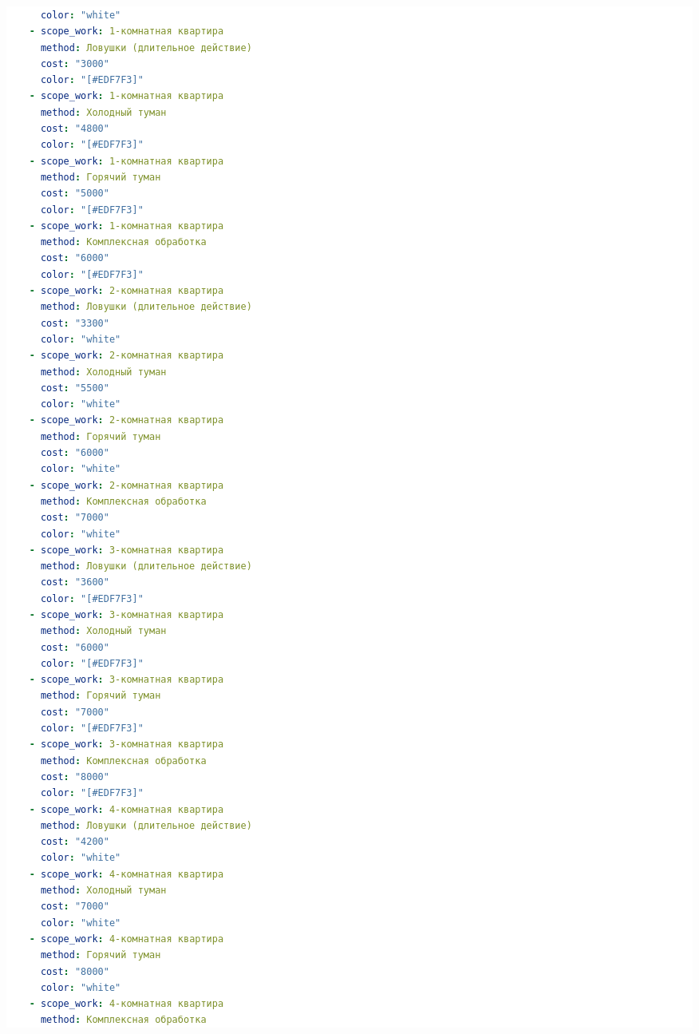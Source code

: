 ```yaml
      color: "white"
    - scope_work: 1-комнатная квартира
      method: Ловушки (длительное действие)
      cost: "3000"
      color: "[#EDF7F3]"
    - scope_work: 1-комнатная квартира
      method: Холодный туман
      cost: "4800"
      color: "[#EDF7F3]"
    - scope_work: 1-комнатная квартира
      method: Горячий туман
      cost: "5000"
      color: "[#EDF7F3]"
    - scope_work: 1-комнатная квартира
      method: Комплексная обработка
      cost: "6000"
      color: "[#EDF7F3]"
    - scope_work: 2-комнатная квартира
      method: Ловушки (длительное действие)
      cost: "3300"
      color: "white"
    - scope_work: 2-комнатная квартира
      method: Холодный туман
      cost: "5500"
      color: "white"
    - scope_work: 2-комнатная квартира
      method: Горячий туман
      cost: "6000"
      color: "white"
    - scope_work: 2-комнатная квартира
      method: Комплексная обработка
      cost: "7000"
      color: "white"
    - scope_work: 3-комнатная квартира
      method: Ловушки (длительное действие)
      cost: "3600"
      color: "[#EDF7F3]"
    - scope_work: 3-комнатная квартира
      method: Холодный туман
      cost: "6000"
      color: "[#EDF7F3]"
    - scope_work: 3-комнатная квартира
      method: Горячий туман
      cost: "7000"
      color: "[#EDF7F3]"
    - scope_work: 3-комнатная квартира
      method: Комплексная обработка
      cost: "8000"
      color: "[#EDF7F3]"
    - scope_work: 4-комнатная квартира
      method: Ловушки (длительное действие)
      cost: "4200"
      color: "white"
    - scope_work: 4-комнатная квартира
      method: Холодный туман
      cost: "7000"
      color: "white"
    - scope_work: 4-комнатная квартира
      method: Горячий туман
      cost: "8000"
      color: "white"
    - scope_work: 4-комнатная квартира
      method: Комплексная обработка
```